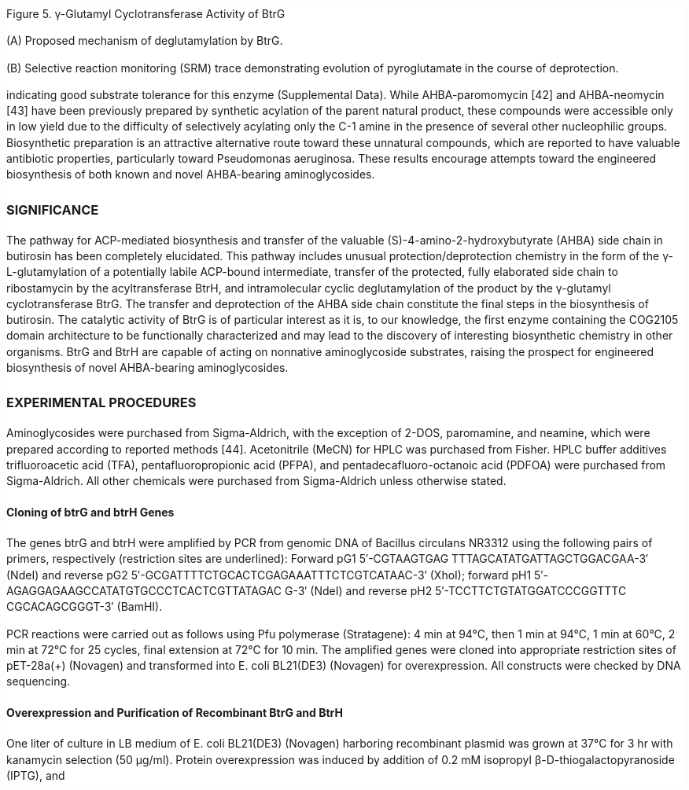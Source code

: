 Figure 5. γ-Glutamyl Cyclotransferase Activity of BtrG

(A) Proposed mechanism of deglutamylation by BtrG.

(B) Selective reaction monitoring (SRM) trace demonstrating evolution of pyroglutamate in the course of deprotection.

indicating good substrate tolerance for this enzyme (Supplemental Data). While AHBA-paromomycin [42] and AHBA-neomycin [43] have been previously prepared by synthetic acylation of the parent natural product, these compounds were accessible only in low yield due to the difficulty of selectively acylating only the C-1 amine in the presence of several other nucleophilic groups. Biosynthetic preparation is an attractive alternative route toward these unnatural compounds, which are reported to have valuable antibiotic properties, particularly toward Pseudomonas aeruginosa. These results encourage attempts toward the engineered biosynthesis of both known and novel AHBA-bearing aminoglycosides.

### SIGNIFICANCE

The pathway for ACP-mediated biosynthesis and transfer of the valuable (S)-4-amino-2-hydroxybutyrate (AHBA) side chain in butirosin has been completely elucidated. This pathway includes unusual protection/deprotection chemistry in the form of the γ-L-glutamylation of a potentially labile ACP-bound intermediate, transfer of the protected, fully elaborated side chain to ribostamycin by the acyltransferase BtrH, and intramolecular cyclic deglutamylation of the product by the γ-glutamyl cyclotransferase BtrG. The transfer and deprotection of the AHBA side chain constitute the final steps in the biosynthesis of butirosin. The catalytic activity of BtrG is of particular interest as it is, to our knowledge, the first enzyme containing the COG2105 domain architecture to be functionally characterized and may lead to the discovery of interesting biosynthetic chemistry in other organisms. BtrG and BtrH are capable of acting on nonnative aminoglycoside substrates, raising the prospect for engineered biosynthesis of novel AHBA-bearing aminoglycosides.

### EXPERIMENTAL PROCEDURES

Aminoglycosides were purchased from Sigma-Aldrich, with the exception of 2-DOS, paromamine, and neamine, which were prepared according to reported methods [44]. Acetonitrile (MeCN) for HPLC was purchased from Fisher. HPLC buffer additives trifluoroacetic acid (TFA), pentafluoropropionic acid (PFPA), and pentadecafluoro-octanoic acid (PDFOA) were purchased from Sigma-Aldrich. All other chemicals were purchased from Sigma-Aldrich unless otherwise stated.

#### Cloning of btrG and btrH Genes

The genes btrG and btrH were amplified by PCR from genomic DNA of Bacillus circulans NR3312 using the following pairs of primers, respectively (restriction sites are underlined): Forward pG1 5′-CGTAAGTGAG TTTAGCATATGATTAGCTGGACGAA-3′ (NdeI) and reverse pG2 5′-GCGATTTTCTGCACTCGAGAAATTTCTCGTCATAAC-3′ (XhoI); forward pH1 5′-AGAGGAGAAGCCATATGTGCCCTCACTCGTTATAGAC G-3′ (NdeI) and reverse pH2 5′-TCCTTCTGTATGGATCCCGGTTTC CGCACAGCGGGT-3′ (BamHI).

PCR reactions were carried out as follows using Pfu polymerase (Stratagene): 4 min at 94°C, then 1 min at 94°C, 1 min at 60°C, 2 min at 72°C for 25 cycles, final extension at 72°C for 10 min. The amplified genes were cloned into appropriate restriction sites of pET-28a(+) (Novagen) and transformed into E. coli BL21(DE3) (Novagen) for overexpression. All constructs were checked by DNA sequencing.

#### Overexpression and Purification of Recombinant BtrG and BtrH

One liter of culture in LB medium of E. coli BL21(DE3) (Novagen) harboring recombinant plasmid was grown at 37°C for 3 hr with kanamycin selection (50 μg/ml). Protein overexpression was induced by addition of 0.2 mM isopropyl β-D-thiogalactopyranoside (IPTG), and
